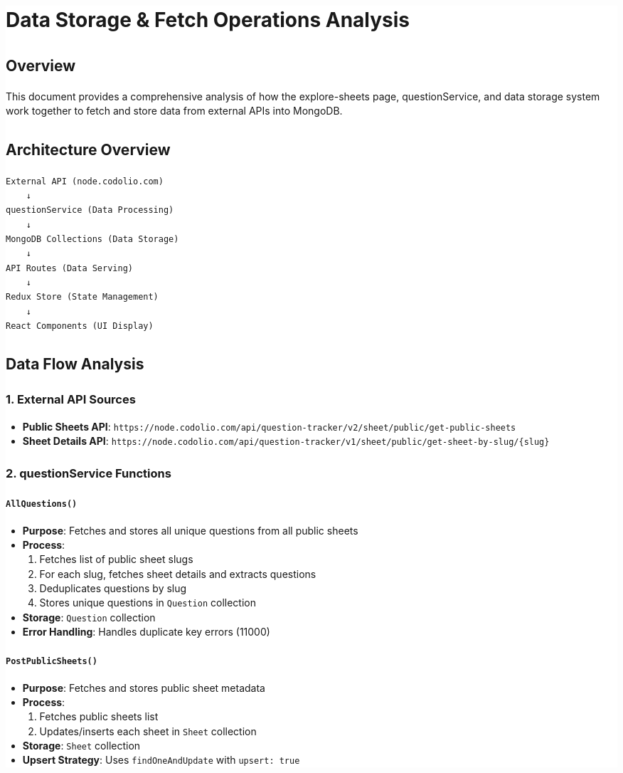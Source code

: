 # Data Storage & Fetch Operations Analysis

## Overview

This document provides a comprehensive analysis of how the explore-sheets page, questionService, and data storage system work together to fetch and store data from external APIs into MongoDB.

## Architecture Overview

```
External API (node.codolio.com)
    ↓
questionService (Data Processing)
    ↓
MongoDB Collections (Data Storage)
    ↓
API Routes (Data Serving)
    ↓
Redux Store (State Management)
    ↓
React Components (UI Display)
```

## Data Flow Analysis

### 1. External API Sources

- **Public Sheets API**: `https://node.codolio.com/api/question-tracker/v2/sheet/public/get-public-sheets`
- **Sheet Details API**: `https://node.codolio.com/api/question-tracker/v1/sheet/public/get-sheet-by-slug/{slug}`

### 2. questionService Functions

#### `AllQuestions()`

- **Purpose**: Fetches and stores all unique questions from all public sheets
- **Process**:
  1. Fetches list of public sheet slugs
  2. For each slug, fetches sheet details and extracts questions
  3. Deduplicates questions by slug
  4. Stores unique questions in `Question` collection
- **Storage**: `Question` collection
- **Error Handling**: Handles duplicate key errors (11000)

#### `PostPublicSheets()`

- **Purpose**: Fetches and stores public sheet metadata
- **Process**:
  1. Fetches public sheets list
  2. Updates/inserts each sheet in `Sheet` collection
- **Storage**: `Sheet` collection
- **Upsert Strategy**: Uses `findOneAndUpdate` with `upsert: true`
